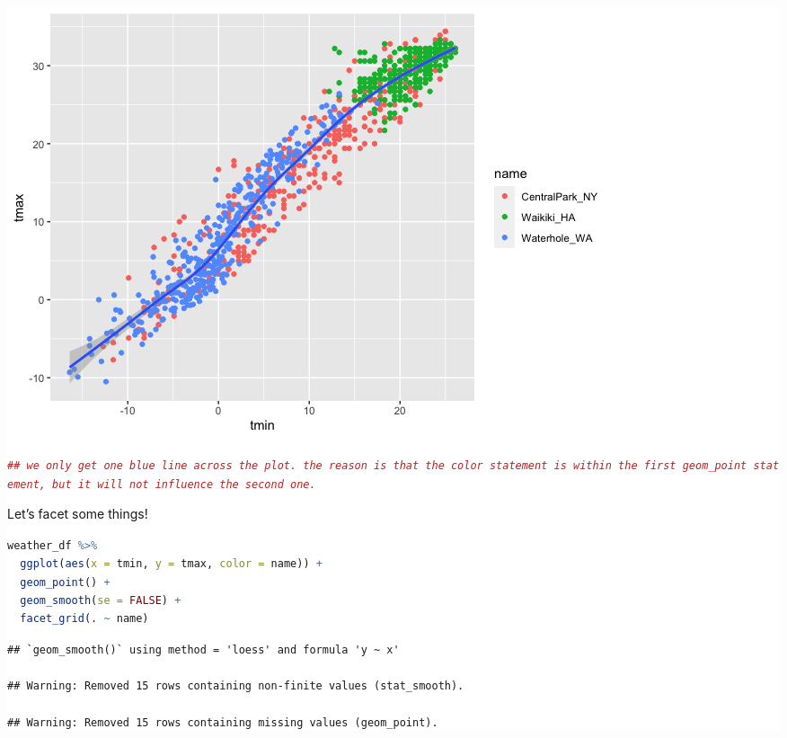 ![](data_import_files/figure-gfm/unnamed-chunk-6-1.png)

``` r
## we only get one blue line across the plot. the reason is that the color statement is within the first geom_point statement, but it will not influence the second one.
```

Let’s facet some things\!

``` r
weather_df %>% 
  ggplot(aes(x = tmin, y = tmax, color = name)) + 
  geom_point() +
  geom_smooth(se = FALSE) +
  facet_grid(. ~ name)
```

    ## `geom_smooth()` using method = 'loess' and formula 'y ~ x'

    ## Warning: Removed 15 rows containing non-finite values (stat_smooth).

    ## Warning: Removed 15 rows containing missing values (geom_point).
